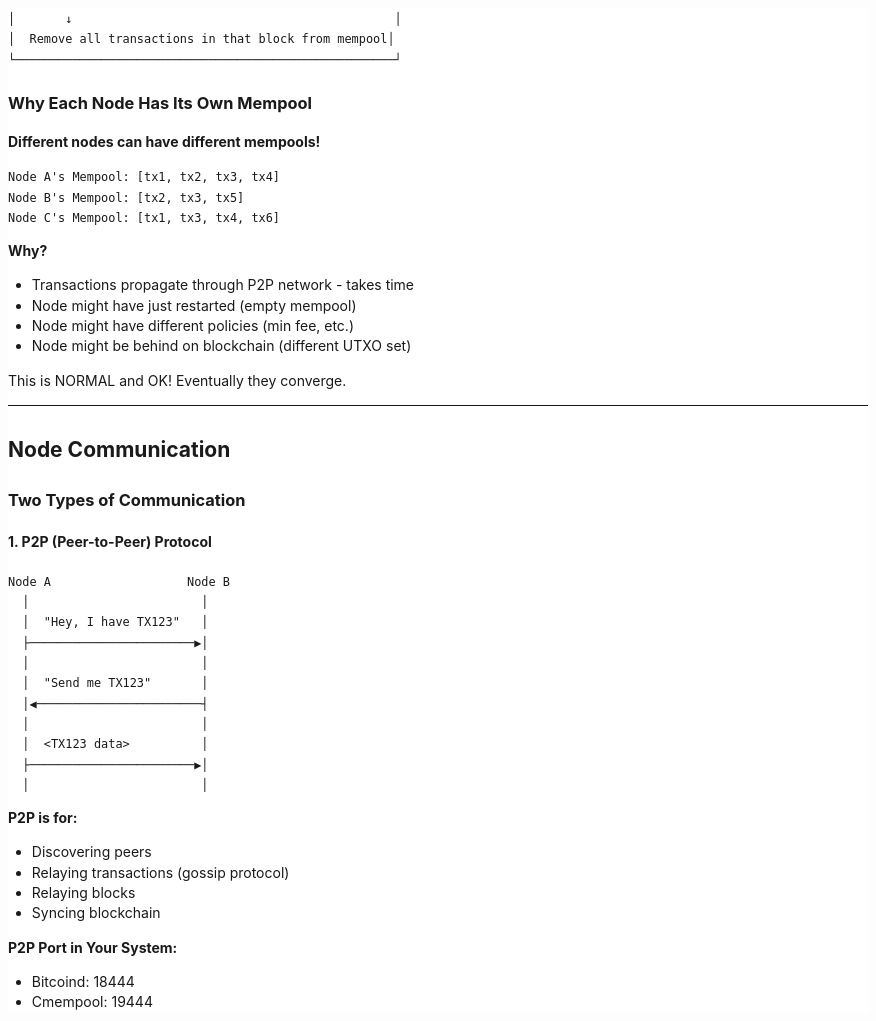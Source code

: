 ```
│       ↓                                             │
│  Remove all transactions in that block from mempool│
└─────────────────────────────────────────────────────┘
```

### Why Each Node Has Its Own Mempool

**Different nodes can have different mempools!**

```
Node A's Mempool: [tx1, tx2, tx3, tx4]
Node B's Mempool: [tx2, tx3, tx5]
Node C's Mempool: [tx1, tx3, tx4, tx6]
```

**Why?**
- Transactions propagate through P2P network - takes time
- Node might have just restarted (empty mempool)
- Node might have different policies (min fee, etc.)
- Node might be behind on blockchain (different UTXO set)

This is NORMAL and OK! Eventually they converge.

---

## Node Communication

### Two Types of Communication

#### 1. P2P (Peer-to-Peer) Protocol

```
Node A                   Node B
  │                        │
  │  "Hey, I have TX123"   │
  ├───────────────────────▶│
  │                        │
  │  "Send me TX123"       │
  │◀───────────────────────┤
  │                        │
  │  <TX123 data>          │
  ├───────────────────────▶│
  │                        │
```

**P2P is for:**
- Discovering peers
- Relaying transactions (gossip protocol)
- Relaying blocks
- Syncing blockchain

**P2P Port in Your System:**
- Bitcoind: 18444
- Cmempool: 19444
